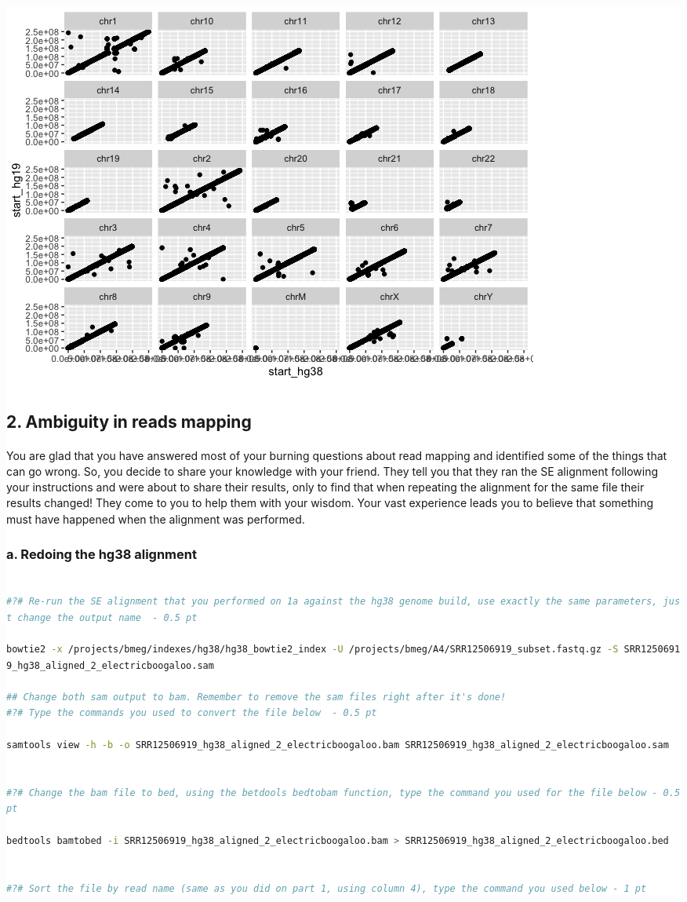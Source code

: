 ![](Assignment_4_files/figure-gfm/unnamed-chunk-8-1.png)

## 2. Ambiguity in reads mapping

You are glad that you have answered most of your burning questions about
read mapping and identified some of the things that can go wrong. So,
you decide to share your knowledge with your friend. They tell you that
they ran the SE alignment following your instructions and were about to
share their results, only to find that when repeating the alignment for
the same file their results changed! They come to you to help them with
your wisdom. Your vast experience leads you to believe that something
must have happened when the alignment was performed.

### a. Redoing the hg38 alignment

``` bash

#?# Re-run the SE alignment that you performed on 1a against the hg38 genome build, use exactly the same parameters, just change the output name  - 0.5 pt

bowtie2 -x /projects/bmeg/indexes/hg38/hg38_bowtie2_index -U /projects/bmeg/A4/SRR12506919_subset.fastq.gz -S SRR12506919_hg38_aligned_2_electricboogaloo.sam

## Change both sam output to bam. Remember to remove the sam files right after it's done!
#?# Type the commands you used to convert the file below  - 0.5 pt

samtools view -h -b -o SRR12506919_hg38_aligned_2_electricboogaloo.bam SRR12506919_hg38_aligned_2_electricboogaloo.sam


#?# Change the bam file to bed, using the betdools bedtobam function, type the command you used for the file below - 0.5 pt

bedtools bamtobed -i SRR12506919_hg38_aligned_2_electricboogaloo.bam > SRR12506919_hg38_aligned_2_electricboogaloo.bed


#?# Sort the file by read name (same as you did on part 1, using column 4), type the command you used below - 1 pt
```